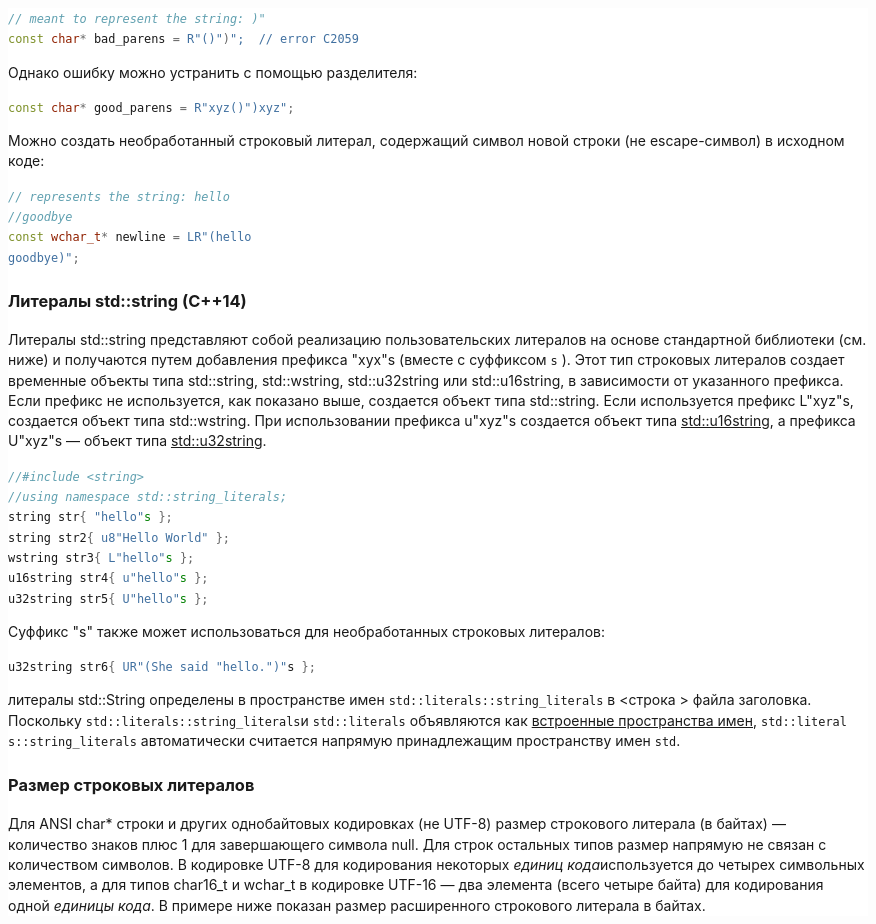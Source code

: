 ```cpp  
// meant to represent the string: )"  
const char* bad_parens = R"()")";  // error C2059  
```  
  
 Однако ошибку можно устранить с помощью разделителя:  
  
```cpp  
const char* good_parens = R"xyz()")xyz";  
```  
  
 Можно создать необработанный строковый литерал, содержащий символ новой строки (не escape-символ) в исходном коде:  
  
```cpp  
// represents the string: hello  
//goodbye  
const wchar_t* newline = LR"(hello  
goodbye)";  
```  
  
### <a name="stdstring-literals-c14"></a>Литералы std::string (C++14)  
 Литералы std::string представляют собой реализацию пользовательских литералов на основе стандартной библиотеки (см. ниже) и получаются путем добавления префикса "xyx"s (вместе с суффиксом `s` ). Этот тип строковых литералов создает временные объекты типа std::string, std::wstring, std::u32string или std::u16string, в зависимости от указанного префикса. Если префикс не используется, как показано выше, создается объект типа std::string. Если используется префикс L"xyz"s, создается объект типа std::wstring. При использовании префикса u"xyz"s создается объект типа [std::u16string](../standard-library/string-typedefs.md#u16string), а префикса U"xyz"s — объект типа [std::u32string](../standard-library/string-typedefs.md#u32string).  
  
```cpp  
//#include <string>  
//using namespace std::string_literals;  
string str{ "hello"s };  
string str2{ u8"Hello World" };  
wstring str3{ L"hello"s };  
u16string str4{ u"hello"s };  
u32string str5{ U"hello"s };  
```  
  
 Суффикс "s" также может использоваться для необработанных строковых литералов:  
  
```cpp  
u32string str6{ UR"(She said "hello.")"s };  
```  
  
 литералы std::String определены в пространстве имен `std::literals::string_literals` в \<строка > файла заголовка. Поскольку `std::literals::string_literals`и `std::literals` объявляются как [встроенные пространства имен](../cpp/namespaces-cpp.md), `std::literals::string_literals` автоматически считается напрямую принадлежащим пространству имен `std`.  
  
### <a name="size-of-string-literals"></a>Размер строковых литералов  
 Для ANSI char\* строки и других однобайтовых кодировках (не UTF-8) размер строкового литерала (в байтах) — количество знаков плюс 1 для завершающего символа null. Для строк остальных типов размер напрямую не связан с количеством символов. В кодировке UTF-8 для кодирования некоторых *единиц кода*используется до четырех символьных элементов, а для типов char16_t и wchar_t в кодировке UTF-16 — два элемента (всего четыре байта) для кодирования одной *единицы кода*.   В примере ниже показан размер расширенного строкового литерала в байтах.  
  